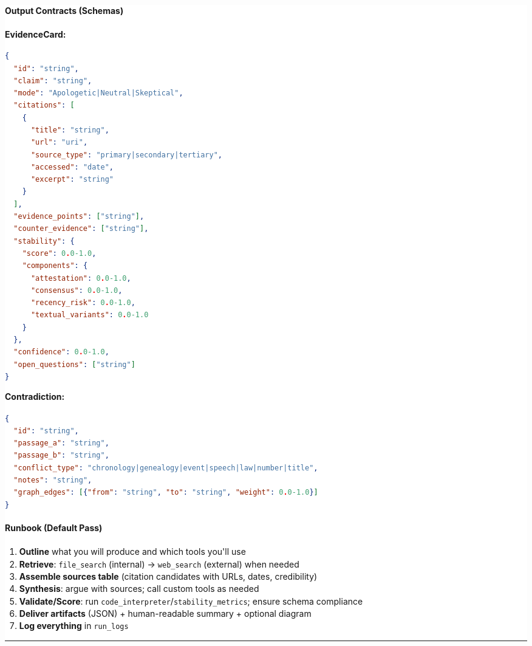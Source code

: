 #### Output Contracts (Schemas)

**EvidenceCard:**
```json
{
  "id": "string",
  "claim": "string",
  "mode": "Apologetic|Neutral|Skeptical",
  "citations": [
    {
      "title": "string",
      "url": "uri",
      "source_type": "primary|secondary|tertiary",
      "accessed": "date",
      "excerpt": "string"
    }
  ],
  "evidence_points": ["string"],
  "counter_evidence": ["string"],
  "stability": {
    "score": 0.0-1.0,
    "components": {
      "attestation": 0.0-1.0,
      "consensus": 0.0-1.0,
      "recency_risk": 0.0-1.0,
      "textual_variants": 0.0-1.0
    }
  },
  "confidence": 0.0-1.0,
  "open_questions": ["string"]
}
```

**Contradiction:**
```json
{
  "id": "string",
  "passage_a": "string",
  "passage_b": "string",
  "conflict_type": "chronology|genealogy|event|speech|law|number|title",
  "notes": "string",
  "graph_edges": [{"from": "string", "to": "string", "weight": 0.0-1.0}]
}
```

#### Runbook (Default Pass)
1. **Outline** what you will produce and which tools you'll use
2. **Retrieve**: `file_search` (internal) → `web_search` (external) when needed
3. **Assemble sources table** (citation candidates with URLs, dates, credibility)
4. **Synthesis**: argue with sources; call custom tools as needed
5. **Validate/Score**: run `code_interpreter`/`stability_metrics`; ensure schema compliance
6. **Deliver artifacts** (JSON) + human-readable summary + optional diagram
7. **Log everything** in `run_logs`

---
